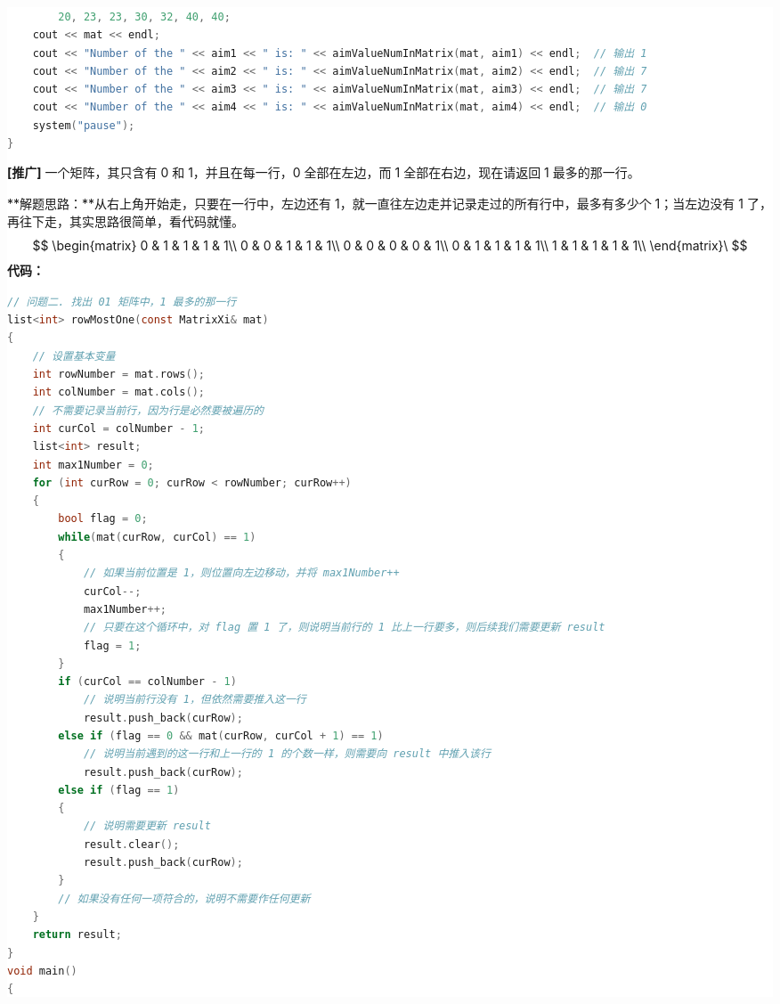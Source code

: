 ``` c plus
		20, 23, 23, 30, 32, 40, 40;
	cout << mat << endl;
	cout << "Number of the " << aim1 << " is: " << aimValueNumInMatrix(mat, aim1) << endl;  // 输出 1
	cout << "Number of the " << aim2 << " is: " << aimValueNumInMatrix(mat, aim2) << endl;  // 输出 7
	cout << "Number of the " << aim3 << " is: " << aimValueNumInMatrix(mat, aim3) << endl;  // 输出 7
	cout << "Number of the " << aim4 << " is: " << aimValueNumInMatrix(mat, aim4) << endl;  // 输出 0
	system("pause");
}
```

**[推广]** 一个矩阵，其只含有 0 和 1，并且在每一行，0 全部在左边，而 1 全部在右边，现在请返回 1 最多的那一行。

**解题思路：**从右上角开始走，只要在一行中，左边还有 1，就一直往左边走并记录走过的所有行中，最多有多少个 1；当左边没有 1 了，再往下走，其实思路很简单，看代码就懂。
$$
\begin{matrix}
0 & 1 & 1 & 1 & 1\\
0 & 0 & 1 & 1 & 1\\
0 & 0 & 0 & 0 & 1\\
0 & 1 & 1 & 1 & 1\\
1 & 1 & 1 & 1 & 1\\
\end{matrix}\
$$
**代码：**

``` c plus
// 问题二. 找出 01 矩阵中，1 最多的那一行
list<int> rowMostOne(const MatrixXi& mat)
{
    // 设置基本变量
    int rowNumber = mat.rows();
    int colNumber = mat.cols();
    // 不需要记录当前行，因为行是必然要被遍历的
    int curCol = colNumber - 1;
    list<int> result;
    int max1Number = 0;
    for (int curRow = 0; curRow < rowNumber; curRow++)
    {
        bool flag = 0;
        while(mat(curRow, curCol) == 1)
        {
            // 如果当前位置是 1，则位置向左边移动，并将 max1Number++
            curCol--;
            max1Number++;
            // 只要在这个循环中，对 flag 置 1 了，则说明当前行的 1 比上一行要多，则后续我们需要更新 result
            flag = 1;
        }
        if (curCol == colNumber - 1)
            // 说明当前行没有 1，但依然需要推入这一行
            result.push_back(curRow);
        else if (flag == 0 && mat(curRow, curCol + 1) == 1)
            // 说明当前遇到的这一行和上一行的 1 的个数一样，则需要向 result 中推入该行
            result.push_back(curRow);
        else if (flag == 1)
        {
            // 说明需要更新 result
            result.clear();
            result.push_back(curRow);
        }
        // 如果没有任何一项符合的，说明不需要作任何更新
    }
    return result;
}
void main()
{
```